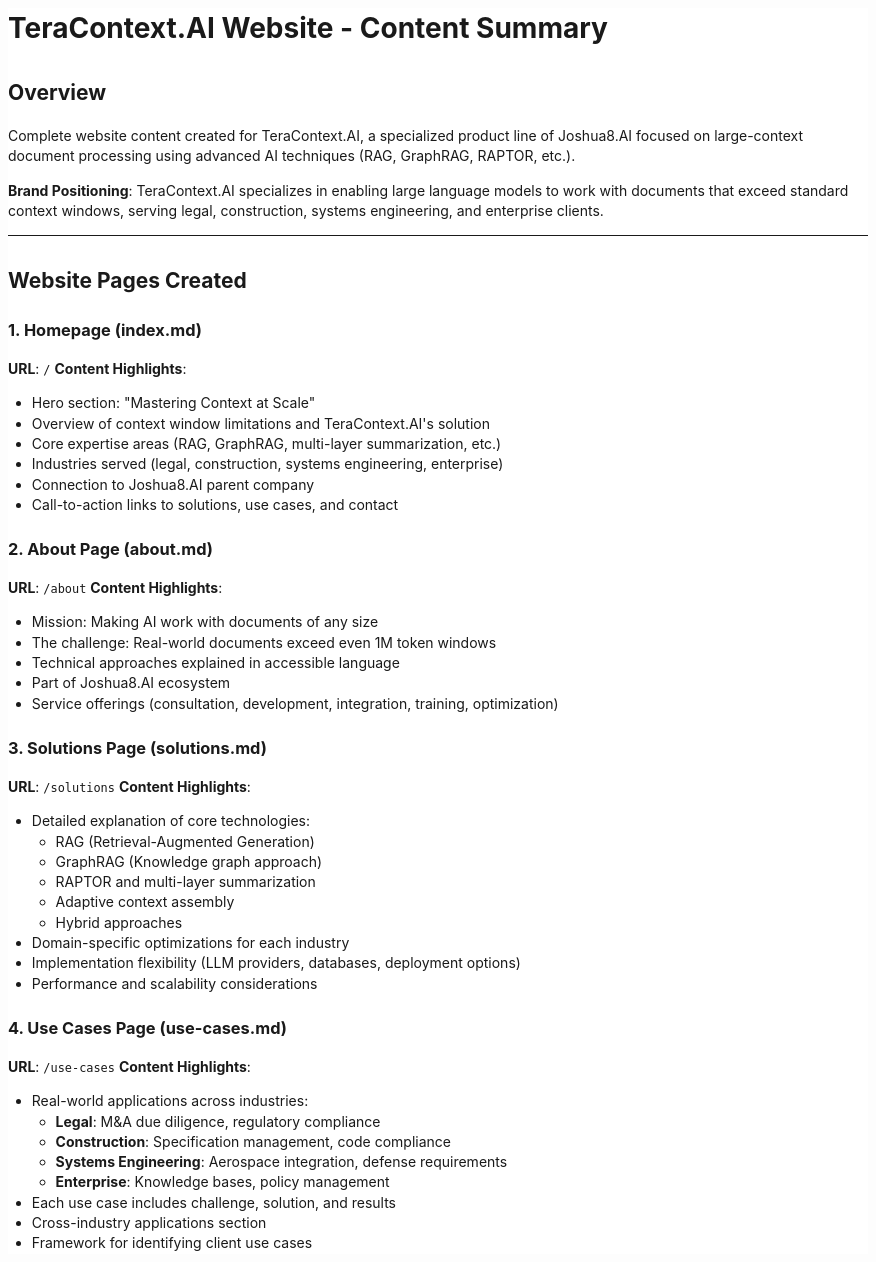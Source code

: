 # TeraContext.AI Website - Content Summary

## Overview
Complete website content created for TeraContext.AI, a specialized product line of Joshua8.AI focused on large-context document processing using advanced AI techniques (RAG, GraphRAG, RAPTOR, etc.).

**Brand Positioning**: TeraContext.AI specializes in enabling large language models to work with documents that exceed standard context windows, serving legal, construction, systems engineering, and enterprise clients.

---

## Website Pages Created

### 1. Homepage (index.md)
**URL**: `/`
**Content Highlights**:
- Hero section: "Mastering Context at Scale"
- Overview of context window limitations and TeraContext.AI's solution
- Core expertise areas (RAG, GraphRAG, multi-layer summarization, etc.)
- Industries served (legal, construction, systems engineering, enterprise)
- Connection to Joshua8.AI parent company
- Call-to-action links to solutions, use cases, and contact

### 2. About Page (about.md)
**URL**: `/about`
**Content Highlights**:
- Mission: Making AI work with documents of any size
- The challenge: Real-world documents exceed even 1M token windows
- Technical approaches explained in accessible language
- Part of Joshua8.AI ecosystem
- Service offerings (consultation, development, integration, training, optimization)

### 3. Solutions Page (solutions.md)
**URL**: `/solutions`
**Content Highlights**:
- Detailed explanation of core technologies:
  - RAG (Retrieval-Augmented Generation)
  - GraphRAG (Knowledge graph approach)
  - RAPTOR and multi-layer summarization
  - Adaptive context assembly
  - Hybrid approaches
- Domain-specific optimizations for each industry
- Implementation flexibility (LLM providers, databases, deployment options)
- Performance and scalability considerations

### 4. Use Cases Page (use-cases.md)
**URL**: `/use-cases`
**Content Highlights**:
- Real-world applications across industries:
  - **Legal**: M&A due diligence, regulatory compliance
  - **Construction**: Specification management, code compliance
  - **Systems Engineering**: Aerospace integration, defense requirements
  - **Enterprise**: Knowledge bases, policy management
- Each use case includes challenge, solution, and results
- Cross-industry applications section
- Framework for identifying client use cases
